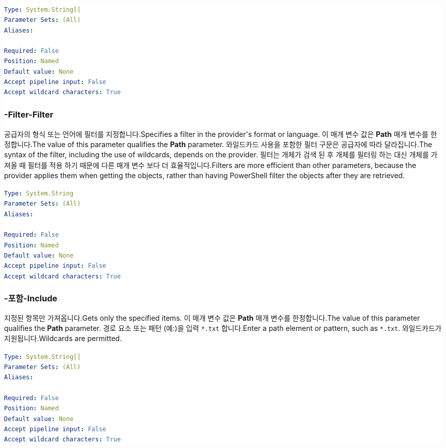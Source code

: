 ```yaml
Type: System.String[]
Parameter Sets: (All)
Aliases:

Required: False
Position: Named
Default value: None
Accept pipeline input: False
Accept wildcard characters: True
```

### <span data-ttu-id="afa53-145">-Filter</span><span class="sxs-lookup"><span data-stu-id="afa53-145">-Filter</span></span>

<span data-ttu-id="afa53-146">공급자의 형식 또는 언어에 필터를 지정합니다.</span><span class="sxs-lookup"><span data-stu-id="afa53-146">Specifies a filter in the provider's format or language.</span></span> <span data-ttu-id="afa53-147">이 매개 변수 값은 **Path** 매개 변수를 한정합니다.</span><span class="sxs-lookup"><span data-stu-id="afa53-147">The value of this parameter qualifies the **Path** parameter.</span></span> <span data-ttu-id="afa53-148">와일드카드 사용을 포함한 필터 구문은 공급자에 따라 달라집니다.</span><span class="sxs-lookup"><span data-stu-id="afa53-148">The syntax of the filter, including the use of wildcards, depends on the provider.</span></span> <span data-ttu-id="afa53-149">필터는 개체가 검색 된 후 개체를 필터링 하는 대신 개체를 가져올 때 필터를 적용 하기 때문에 다른 매개 변수 보다 더 효율적입니다.</span><span class="sxs-lookup"><span data-stu-id="afa53-149">Filters are more efficient than other parameters, because the provider applies them when getting the objects, rather than having PowerShell filter the objects after they are retrieved.</span></span>

```yaml
Type: System.String
Parameter Sets: (All)
Aliases:

Required: False
Position: Named
Default value: None
Accept pipeline input: False
Accept wildcard characters: True
```

### <span data-ttu-id="afa53-150">-포함</span><span class="sxs-lookup"><span data-stu-id="afa53-150">-Include</span></span>

<span data-ttu-id="afa53-151">지정된 항목만 가져옵니다.</span><span class="sxs-lookup"><span data-stu-id="afa53-151">Gets only the specified items.</span></span> <span data-ttu-id="afa53-152">이 매개 변수 값은 **Path** 매개 변수를 한정합니다.</span><span class="sxs-lookup"><span data-stu-id="afa53-152">The value of this parameter qualifies the **Path** parameter.</span></span> <span data-ttu-id="afa53-153">경로 요소 또는 패턴 (예:)을 입력 `*.txt` 합니다.</span><span class="sxs-lookup"><span data-stu-id="afa53-153">Enter a path element or pattern, such as `*.txt`.</span></span> <span data-ttu-id="afa53-154">와일드카드가 지원됩니다.</span><span class="sxs-lookup"><span data-stu-id="afa53-154">Wildcards are permitted.</span></span>

```yaml
Type: System.String[]
Parameter Sets: (All)
Aliases:

Required: False
Position: Named
Default value: None
Accept pipeline input: False
Accept wildcard characters: True
```
